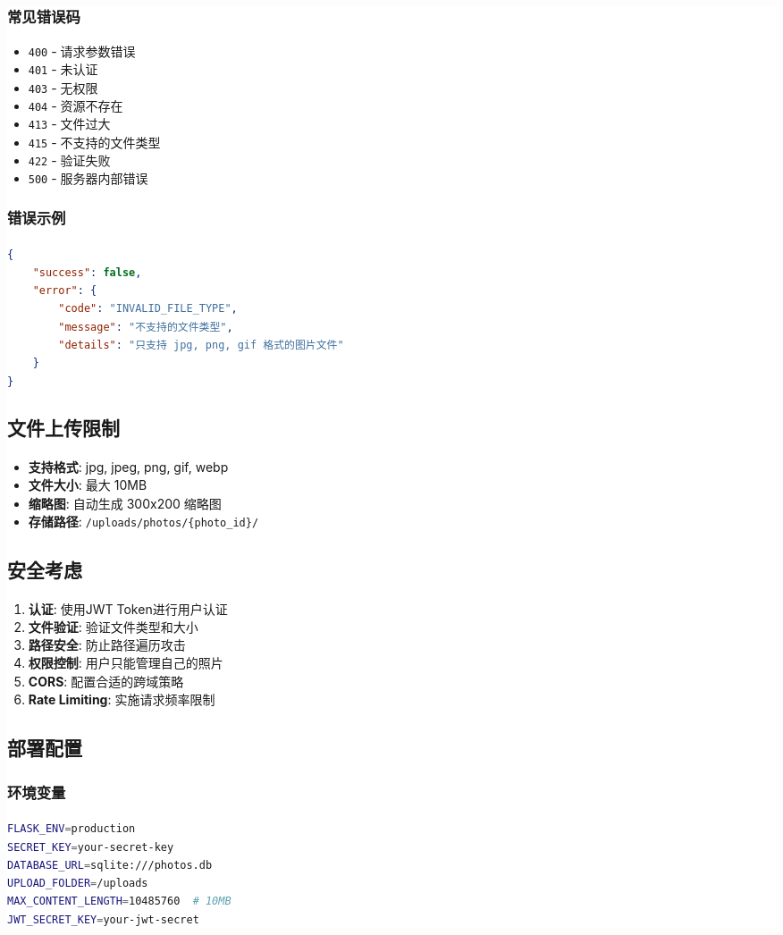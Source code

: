 ### 常见错误码
- `400` - 请求参数错误
- `401` - 未认证
- `403` - 无权限
- `404` - 资源不存在
- `413` - 文件过大
- `415` - 不支持的文件类型
- `422` - 验证失败
- `500` - 服务器内部错误

### 错误示例
```json
{
    "success": false,
    "error": {
        "code": "INVALID_FILE_TYPE",
        "message": "不支持的文件类型",
        "details": "只支持 jpg, png, gif 格式的图片文件"
    }
}
```

## 文件上传限制

- **支持格式**: jpg, jpeg, png, gif, webp
- **文件大小**: 最大 10MB
- **缩略图**: 自动生成 300x200 缩略图
- **存储路径**: `/uploads/photos/{photo_id}/`

## 安全考虑

1. **认证**: 使用JWT Token进行用户认证
2. **文件验证**: 验证文件类型和大小
3. **路径安全**: 防止路径遍历攻击
4. **权限控制**: 用户只能管理自己的照片
5. **CORS**: 配置合适的跨域策略
6. **Rate Limiting**: 实施请求频率限制

## 部署配置

### 环境变量
```bash
FLASK_ENV=production
SECRET_KEY=your-secret-key
DATABASE_URL=sqlite:///photos.db
UPLOAD_FOLDER=/uploads
MAX_CONTENT_LENGTH=10485760  # 10MB
JWT_SECRET_KEY=your-jwt-secret
```
